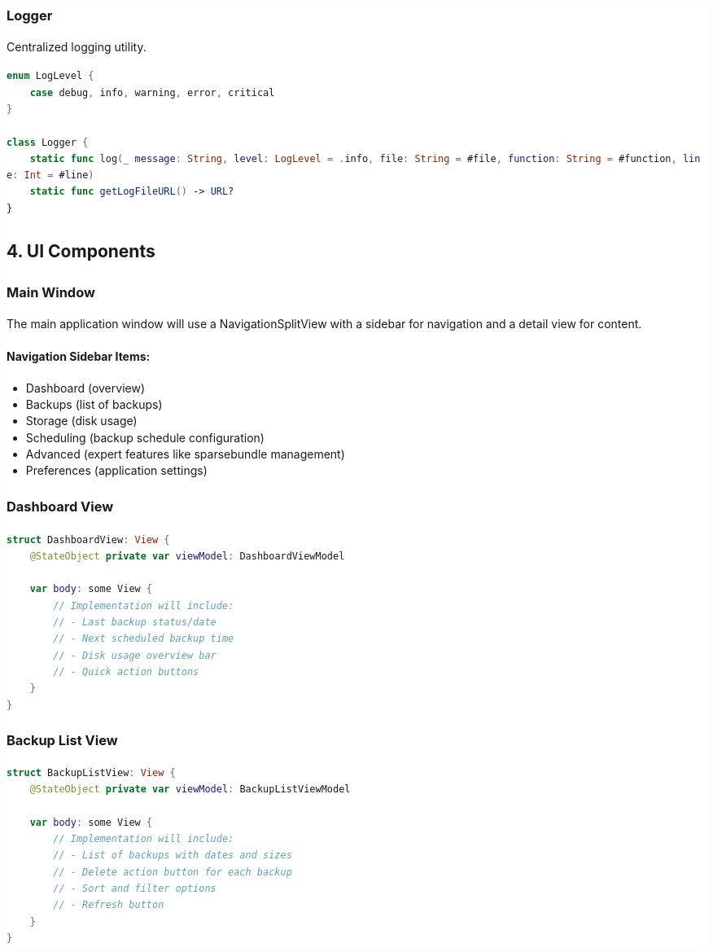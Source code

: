 ### Logger

Centralized logging utility.

```swift
enum LogLevel {
    case debug, info, warning, error, critical
}

class Logger {
    static func log(_ message: String, level: LogLevel = .info, file: String = #file, function: String = #function, line: Int = #line)
    static func getLogFileURL() -> URL?
}
```

## 4. UI Components

### Main Window

The main application window will use a NavigationSplitView with a sidebar for navigation and a detail view for content.

#### Navigation Sidebar Items:
- Dashboard (overview)
- Backups (list of backups)
- Storage (disk usage)
- Scheduling (backup schedule configuration)
- Advanced (expert features like sparsebundle management)
- Preferences (application settings)

### Dashboard View

```swift
struct DashboardView: View {
    @StateObject private var viewModel: DashboardViewModel
    
    var body: some View {
        // Implementation will include:
        // - Last backup status/date
        // - Next scheduled backup time
        // - Disk usage overview bar
        // - Quick action buttons
    }
}
```

### Backup List View

```swift
struct BackupListView: View {
    @StateObject private var viewModel: BackupListViewModel
    
    var body: some View {
        // Implementation will include:
        // - List of backups with dates and sizes
        // - Delete action button for each backup
        // - Sort and filter options
        // - Refresh button
    }
}
```
